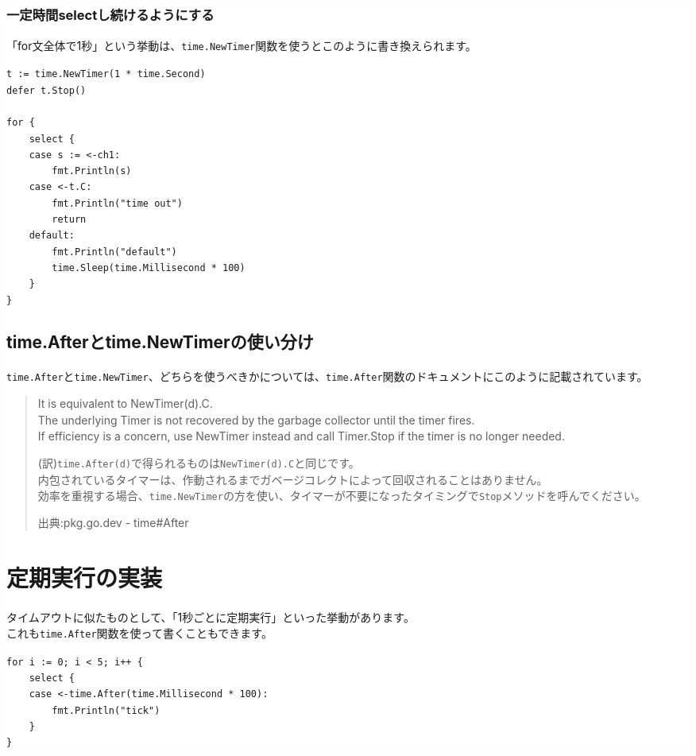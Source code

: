 
### 一定時間selectし続けるようにする

「for文全体で1秒」という挙動は、`time.NewTimer`関数を使うとこのように書き換えられます。


``` language-go
t := time.NewTimer(1 * time.Second)
defer t.Stop()

for {
    select {
    case s := <-ch1:
        fmt.Println(s)
    case <-t.C:
        fmt.Println("time out")
        return
    default:
        fmt.Println("default")
        time.Sleep(time.Millisecond * 100)
    }
}
```


## time.Afterとtime.NewTimerの使い分け

`time.After`と`time.NewTimer`、どちらを使うべきかについては、`time.After`関数のドキュメントにこのように記載されています。

> It is equivalent to NewTimer(d).C.\
> The underlying Timer is not recovered by the garbage collector until
> the timer fires.\
> If efficiency is a concern, use NewTimer instead and call Timer.Stop
> if the timer is no longer needed.
>
> (訳)`time.After(d)`で得られるものは`NewTimer(d).C`と同じです。\
> 内包されているタイマーは、作動されるまでガベージコレクトによって回収されることはありません。\
> 効率を重視する場合、`time.NewTimer`の方を使い、タイマーが不要になったタイミングで`Stop`メソッドを呼んでください。
>
> 出典:pkg.go.dev - time#After

# 定期実行の実装

タイムアウトに似たものとして、「1秒ごとに定期実行」といった挙動があります。\
これも`time.After`関数を使って書くこともできます。


``` language-go
for i := 0; i < 5; i++ {
    select {
    case <-time.After(time.Millisecond * 100):
        fmt.Println("tick")
    }
}
```
